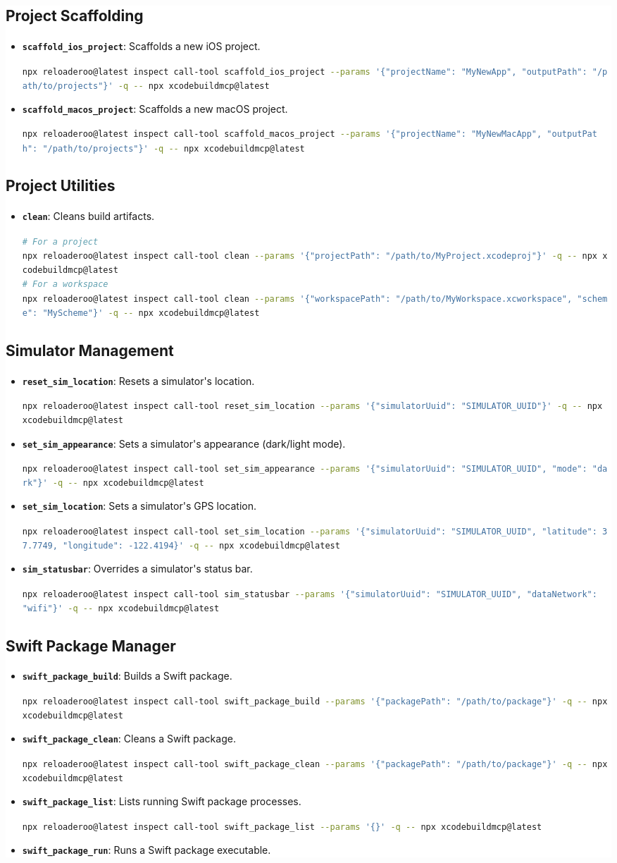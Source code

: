 ## Project Scaffolding

- **`scaffold_ios_project`**: Scaffolds a new iOS project.
  ```bash
  npx reloaderoo@latest inspect call-tool scaffold_ios_project --params '{"projectName": "MyNewApp", "outputPath": "/path/to/projects"}' -q -- npx xcodebuildmcp@latest
  ```
- **`scaffold_macos_project`**: Scaffolds a new macOS project.
  ```bash
  npx reloaderoo@latest inspect call-tool scaffold_macos_project --params '{"projectName": "MyNewMacApp", "outputPath": "/path/to/projects"}' -q -- npx xcodebuildmcp@latest
  ```

## Project Utilities

- **`clean`**: Cleans build artifacts.
  ```bash
  # For a project
  npx reloaderoo@latest inspect call-tool clean --params '{"projectPath": "/path/to/MyProject.xcodeproj"}' -q -- npx xcodebuildmcp@latest
  # For a workspace
  npx reloaderoo@latest inspect call-tool clean --params '{"workspacePath": "/path/to/MyWorkspace.xcworkspace", "scheme": "MyScheme"}' -q -- npx xcodebuildmcp@latest
  ```

## Simulator Management

- **`reset_sim_location`**: Resets a simulator's location.
  ```bash
  npx reloaderoo@latest inspect call-tool reset_sim_location --params '{"simulatorUuid": "SIMULATOR_UUID"}' -q -- npx xcodebuildmcp@latest
  ```
- **`set_sim_appearance`**: Sets a simulator's appearance (dark/light mode).
  ```bash
  npx reloaderoo@latest inspect call-tool set_sim_appearance --params '{"simulatorUuid": "SIMULATOR_UUID", "mode": "dark"}' -q -- npx xcodebuildmcp@latest
  ```
- **`set_sim_location`**: Sets a simulator's GPS location.
  ```bash
  npx reloaderoo@latest inspect call-tool set_sim_location --params '{"simulatorUuid": "SIMULATOR_UUID", "latitude": 37.7749, "longitude": -122.4194}' -q -- npx xcodebuildmcp@latest
  ```
- **`sim_statusbar`**: Overrides a simulator's status bar.
  ```bash
  npx reloaderoo@latest inspect call-tool sim_statusbar --params '{"simulatorUuid": "SIMULATOR_UUID", "dataNetwork": "wifi"}' -q -- npx xcodebuildmcp@latest
  ```

## Swift Package Manager

- **`swift_package_build`**: Builds a Swift package.
  ```bash
  npx reloaderoo@latest inspect call-tool swift_package_build --params '{"packagePath": "/path/to/package"}' -q -- npx xcodebuildmcp@latest
  ```
- **`swift_package_clean`**: Cleans a Swift package.
  ```bash
  npx reloaderoo@latest inspect call-tool swift_package_clean --params '{"packagePath": "/path/to/package"}' -q -- npx xcodebuildmcp@latest
  ```
- **`swift_package_list`**: Lists running Swift package processes.
  ```bash
  npx reloaderoo@latest inspect call-tool swift_package_list --params '{}' -q -- npx xcodebuildmcp@latest
  ```
- **`swift_package_run`**: Runs a Swift package executable.